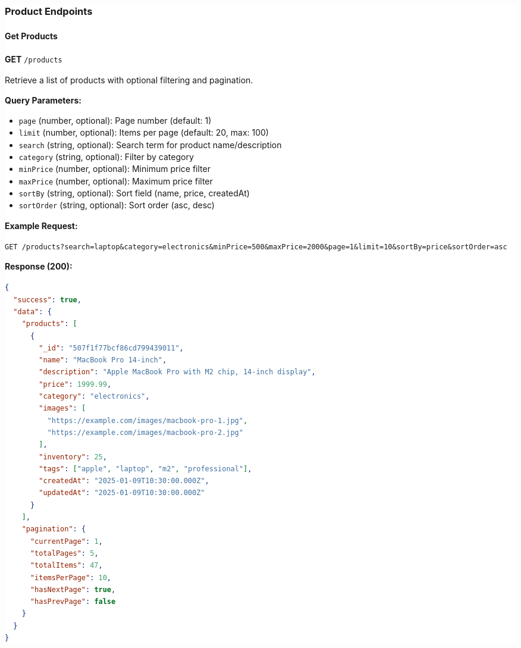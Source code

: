 ### Product Endpoints

#### Get Products

**GET** `/products`

Retrieve a list of products with optional filtering and pagination.

**Query Parameters:**
- `page` (number, optional): Page number (default: 1)
- `limit` (number, optional): Items per page (default: 20, max: 100)
- `search` (string, optional): Search term for product name/description
- `category` (string, optional): Filter by category
- `minPrice` (number, optional): Minimum price filter
- `maxPrice` (number, optional): Maximum price filter
- `sortBy` (string, optional): Sort field (name, price, createdAt)
- `sortOrder` (string, optional): Sort order (asc, desc)

**Example Request:**
```
GET /products?search=laptop&category=electronics&minPrice=500&maxPrice=2000&page=1&limit=10&sortBy=price&sortOrder=asc
```

**Response (200):**
```json
{
  "success": true,
  "data": {
    "products": [
      {
        "_id": "507f1f77bcf86cd799439011",
        "name": "MacBook Pro 14-inch",
        "description": "Apple MacBook Pro with M2 chip, 14-inch display",
        "price": 1999.99,
        "category": "electronics",
        "images": [
          "https://example.com/images/macbook-pro-1.jpg",
          "https://example.com/images/macbook-pro-2.jpg"
        ],
        "inventory": 25,
        "tags": ["apple", "laptop", "m2", "professional"],
        "createdAt": "2025-01-09T10:30:00.000Z",
        "updatedAt": "2025-01-09T10:30:00.000Z"
      }
    ],
    "pagination": {
      "currentPage": 1,
      "totalPages": 5,
      "totalItems": 47,
      "itemsPerPage": 10,
      "hasNextPage": true,
      "hasPrevPage": false
    }
  }
}
```
